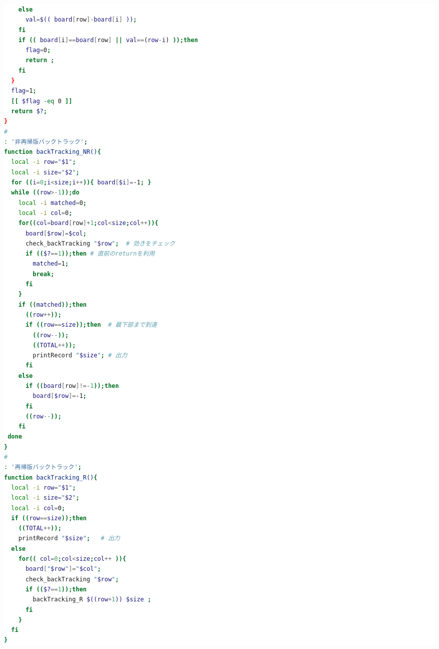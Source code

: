 ``` bash:backTrack.sh
    else
      val=$(( board[row]-board[i] ));
    fi
    if (( board[i]==board[row] || val==(row-i) ));then
      flag=0;
      return ;
    fi
  }
  flag=1;
  [[ $flag -eq 0 ]]
  return $?;
}
#
: '非再帰版バックトラック';
function backTracking_NR(){
  local -i row="$1";
  local -i size="$2";
  for ((i=0;i<size;i++)){ board[$i]=-1; }
  while ((row>-1));do
    local -i matched=0;
    local -i col=0;  
    for((col=board[row]+1;col<size;col++)){
      board[$row]=$col;
      check_backTracking "$row";  # 効きをチェック
      if (($?==1));then # 直前のreturnを利用
        matched=1;
        break;
      fi
    }
    if ((matched));then
      ((row++));
      if ((row==size));then  # 最下部まで到達
        ((row--));
        ((TOTAL++));
        printRecord "$size"; # 出力
      fi
    else
      if ((board[row]!=-1));then
        board[$row]=-1;
      fi
      ((row--));
    fi
 done  
}
#
: '再帰版バックトラック';
function backTracking_R(){
  local -i row="$1";
  local -i size="$2";
  local -i col=0;
  if ((row==size));then
    ((TOTAL++));
    printRecord "$size";   # 出力
  else
    for(( col=0;col<size;col++ )){
      board["$row"]="$col";
      check_backTracking "$row";
      if (($?==1));then 
        backTracking_R $((row+1)) $size ;
      fi
    }
  fi
}
```